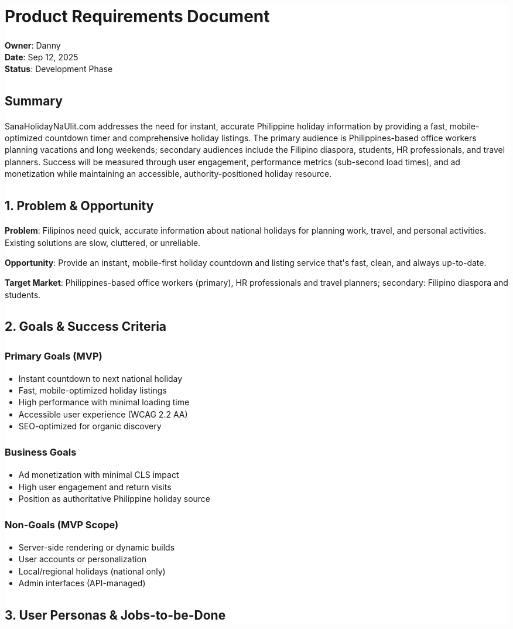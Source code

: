 # Product Requirements Document

**Owner**: Danny  
**Date**: Sep 12, 2025  
**Status**: Development Phase

## Summary

SanaHolidayNaUlit.com addresses the need for instant, accurate Philippine holiday information by providing a fast, mobile-optimized countdown timer and comprehensive holiday listings. The primary audience is Philippines-based office workers planning vacations and long weekends; secondary audiences include the Filipino diaspora, students, HR professionals, and travel planners. Success will be measured through user engagement, performance metrics (sub-second load times), and ad monetization while maintaining an accessible, authority-positioned holiday resource.

## 1. Problem & Opportunity

**Problem**: Filipinos need quick, accurate information about national holidays for planning work, travel, and personal activities. Existing solutions are slow, cluttered, or unreliable.

**Opportunity**: Provide an instant, mobile-first holiday countdown and listing service that's fast, clean, and always up-to-date.

**Target Market**: Philippines-based office workers (primary), HR professionals and travel planners; secondary: Filipino diaspora and students.

## 2. Goals & Success Criteria

### Primary Goals (MVP)

- Instant countdown to next national holiday
- Fast, mobile-optimized holiday listings
- High performance with minimal loading time
- Accessible user experience (WCAG 2.2 AA)
- SEO-optimized for organic discovery

### Business Goals

- Ad monetization with minimal CLS impact
- High user engagement and return visits
- Position as authoritative Philippine holiday source

### Non-Goals (MVP Scope)

- Server-side rendering or dynamic builds
- User accounts or personalization
- Local/regional holidays (national only)
- Admin interfaces (API-managed)

## 3. User Personas & Jobs-to-be-Done
